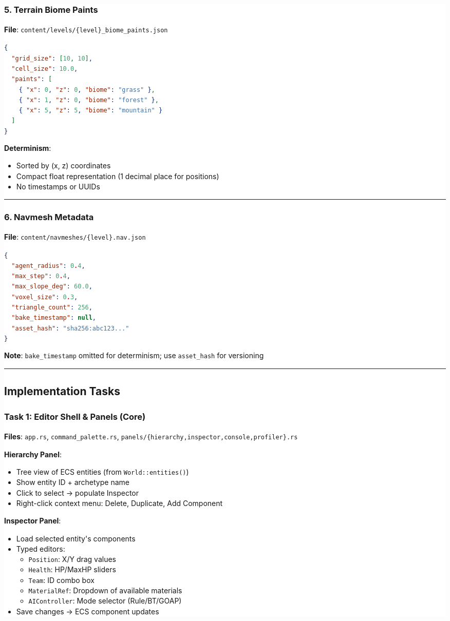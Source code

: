 ### 5. Terrain Biome Paints
**File**: `content/levels/{level}_biome_paints.json`
```json
{
  "grid_size": [10, 10],
  "cell_size": 10.0,
  "paints": [
    { "x": 0, "z": 0, "biome": "grass" },
    { "x": 1, "z": 0, "biome": "forest" },
    { "x": 5, "z": 5, "biome": "mountain" }
  ]
}
```

**Determinism**:
- Sorted by (x, z) coordinates
- Compact float representation (1 decimal place for positions)
- No timestamps or UUIDs

---

### 6. Navmesh Metadata
**File**: `content/navmeshes/{level}.nav.json`
```json
{
  "agent_radius": 0.4,
  "max_step": 0.4,
  "max_slope_deg": 60.0,
  "voxel_size": 0.3,
  "triangle_count": 256,
  "bake_timestamp": null,
  "asset_hash": "sha256:abc123..."
}
```

**Note**: `bake_timestamp` omitted for determinism; use `asset_hash` for versioning

---

## Implementation Tasks

### Task 1: Editor Shell & Panels (Core)
**Files**: `app.rs`, `command_palette.rs`, `panels/{hierarchy,inspector,console,profiler}.rs`

**Hierarchy Panel**:
- Tree view of ECS entities (from `World::entities()`)
- Show entity ID + archetype name
- Click to select → populate Inspector
- Right-click context menu: Delete, Duplicate, Add Component

**Inspector Panel**:
- Load selected entity's components
- Typed editors:
  - `Position`: X/Y drag values
  - `Health`: HP/MaxHP sliders
  - `Team`: ID combo box
  - `MaterialRef`: Dropdown of available materials
  - `AIController`: Mode selector (Rule/BT/GOAP)
- Save changes → ECS component updates
